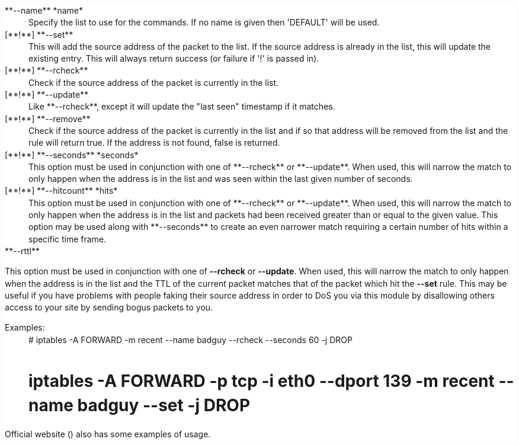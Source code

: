 </dt>

<dt>**--name** *name*</dt>

<dd>Specify the list to use for the commands. If no name is given then 'DEFAULT' will be used.</dd>

<dt>[**!**] **--set**</dt>

<dd>This will add the source address of the packet to the list. If the source address is already in the list, this will update the existing entry. This will always return success (or failure if '!' is passed in).</dd>

<dt>[**!**] **--rcheck**</dt>

<dd>Check if the source address of the packet is currently in the list.</dd>

<dt>[**!**] **--update**</dt>

<dd>Like **--rcheck**, except it will update the "last seen" timestamp if it matches.</dd>

<dt>[**!**] **--remove**</dt>

<dd>Check if the source address of the packet is currently in the list and if so that address will be removed from the list and the rule will return true. If the address is not found, false is returned.</dd>

<dt>[**!**] **--seconds** *seconds*</dt>

<dd>This option must be used in conjunction with one of **--rcheck** or **--update**. When used, this will narrow the match to only happen when the address is in the list and was seen within the last given number of seconds.</dd>

<dt>[**!**] **--hitcount** *hits*</dt>

<dd>This option must be used in conjunction with one of **--rcheck** or **--update**. When used, this will narrow the match to only happen when the address is in the list and packets had been received greater than or equal to the given value. This option may be used along with **--seconds** to create an even narrower match requiring a certain number of hits within a specific time frame.</dd>

<dt>**--rttl**

This option must be used in conjunction with one of **--rcheck** or **--update**. When used, this will narrow the match to only happen when the address is in the list and the TTL of the current packet matches that of the packet which hit the **--set** rule. This may be useful if you have problems with people faking their source address in order to DoS you via this module by disallowing others access to your site by sending bogus packets to you.

</dt>

<dt>Examples:</dt>

<dd># iptables -A FORWARD -m recent --name badguy --rcheck --seconds 60 -j DROP

# iptables -A FORWARD -p tcp -i eth0 --dport 139 -m recent --name badguy --set -j DROP

</dd>

<dt>Official website (<http://snowman.net/projects/ipt_recent/>) also has some examples of usage.
